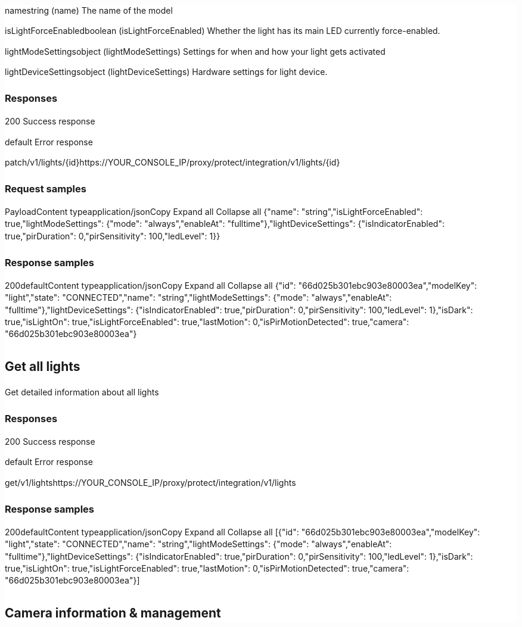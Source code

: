 namestring (name)  The name of the model


isLightForceEnabledboolean (isLightForceEnabled)  Whether the light has its main LED currently force-enabled.


lightModeSettingsobject (lightModeSettings)  Settings for when and how your light gets activated


lightDeviceSettingsobject (lightDeviceSettings)  Hardware settings for light device.



### Responses

200 Success response


default Error response


patch/v1/lights/{id}https://YOUR_CONSOLE_IP/proxy/protect/integration/v1/lights/{id}
### Request samples

PayloadContent typeapplication/jsonCopy Expand all  Collapse all {"name": "string","isLightForceEnabled": true,"lightModeSettings": {"mode": "always","enableAt": "fulltime"},"lightDeviceSettings": {"isIndicatorEnabled": true,"pirDuration": 0,"pirSensitivity": 100,"ledLevel": 1}}
### Response samples

200defaultContent typeapplication/jsonCopy Expand all  Collapse all {"id": "66d025b301ebc903e80003ea","modelKey": "light","state": "CONNECTED","name": "string","lightModeSettings": {"mode": "always","enableAt": "fulltime"},"lightDeviceSettings": {"isIndicatorEnabled": true,"pirDuration": 0,"pirSensitivity": 100,"ledLevel": 1},"isDark": true,"isLightOn": true,"isLightForceEnabled": true,"lastMotion": 0,"isPirMotionDetected": true,"camera": "66d025b301ebc903e80003ea"}
## [](https://unifi.ui.com/consoles/AC8BA944E5380000000006FD3DD5000000000751567200000000637B9151:1446127353/unifi-api/protect#tag/Light-information-and-management/paths/~1v1~1lights/get)Get all lights

Get detailed information about all lights



### Responses

200 Success response


default Error response


get/v1/lightshttps://YOUR_CONSOLE_IP/proxy/protect/integration/v1/lights
### Response samples

200defaultContent typeapplication/jsonCopy Expand all  Collapse all [{"id": "66d025b301ebc903e80003ea","modelKey": "light","state": "CONNECTED","name": "string","lightModeSettings": {"mode": "always","enableAt": "fulltime"},"lightDeviceSettings": {"isIndicatorEnabled": true,"pirDuration": 0,"pirSensitivity": 100,"ledLevel": 1},"isDark": true,"isLightOn": true,"isLightForceEnabled": true,"lastMotion": 0,"isPirMotionDetected": true,"camera": "66d025b301ebc903e80003ea"}]
## [](https://unifi.ui.com/consoles/AC8BA944E5380000000006FD3DD5000000000751567200000000637B9151:1446127353/unifi-api/protect#tag/Camera-information-and-management)Camera information & management
